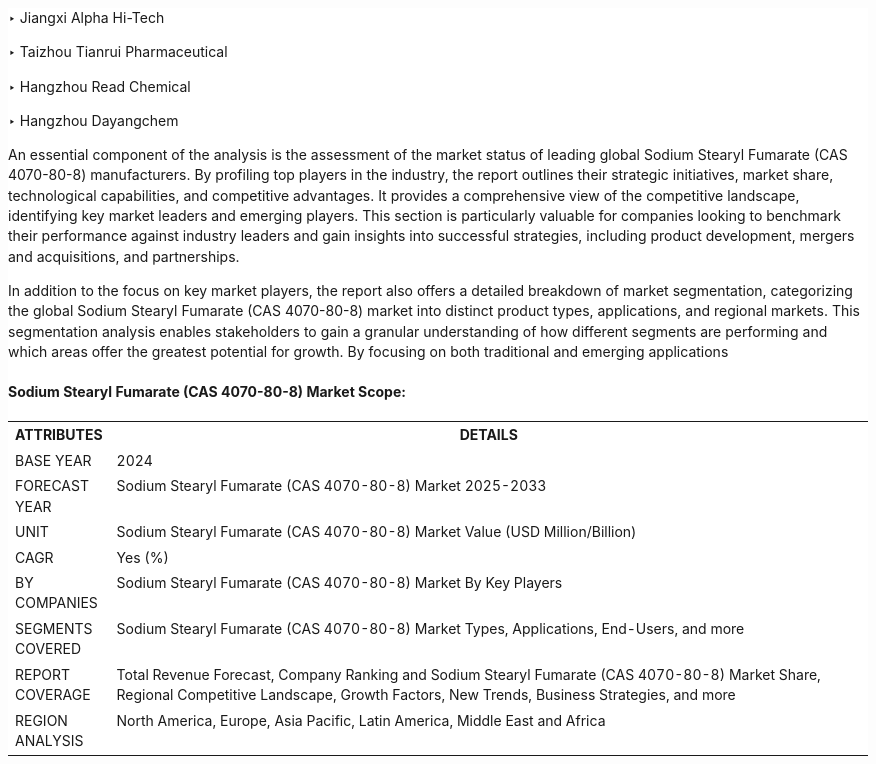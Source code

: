 ‣ Jiangxi Alpha Hi-Tech

‣ Taizhou Tianrui Pharmaceutical

‣ Hangzhou Read Chemical

‣ Hangzhou Dayangchem

An essential component of the analysis is the assessment of the market status of leading global Sodium Stearyl Fumarate (CAS 4070-80-8) manufacturers. By profiling top players in the industry, the report outlines their strategic initiatives, market share, technological capabilities, and competitive advantages. It provides a comprehensive view of the competitive landscape, identifying key market leaders and emerging players. This section is particularly valuable for companies looking to benchmark their performance against industry leaders and gain insights into successful strategies, including product development, mergers and acquisitions, and partnerships.

In addition to the focus on key market players, the report also offers a detailed breakdown of market segmentation, categorizing the global Sodium Stearyl Fumarate (CAS 4070-80-8) market into distinct product types, applications, and regional markets. This segmentation analysis enables stakeholders to gain a granular understanding of how different segments are performing and which areas offer the greatest potential for growth. By focusing on both traditional and emerging applications

<h4>Sodium Stearyl Fumarate (CAS 4070-80-8) Market Scope:</h4>
<table>
<tr>
<th>ATTRIBUTES</th>
<th>DETAILS</th>
</tr>
<tr>
<td>BASE YEAR</td>
<td>2024</td>
</tr>
<tr>
<td>FORECAST YEAR</td>
<td>Sodium Stearyl Fumarate (CAS 4070-80-8) Market 2025-2033</td>
</tr>
<tr>
<td>UNIT</td>
<td>Sodium Stearyl Fumarate (CAS 4070-80-8) Market Value (USD Million/Billion)</td>
<tr>
<td>CAGR</td>
<td>Yes (%)</td>
</tr>
</tr>
<tr>
<td>BY COMPANIES</td>
<td>Sodium Stearyl Fumarate (CAS 4070-80-8) Market By Key Players</td>
</tr>
<tr>
<td>SEGMENTS COVERED</td>
<td>Sodium Stearyl Fumarate (CAS 4070-80-8) Market Types, Applications, End-Users, and more</td>
</tr>
<tr>
<td>REPORT COVERAGE</td>
<td>Total Revenue Forecast, Company Ranking and Sodium Stearyl Fumarate (CAS 4070-80-8) Market Share, Regional Competitive Landscape, Growth Factors, New Trends, Business Strategies, and more</td>
</tr>
<tr>
<td>REGION ANALYSIS</td>
<td>North America, Europe, Asia Pacific, Latin America, Middle East and Africa</td>
</tr>
</table>
